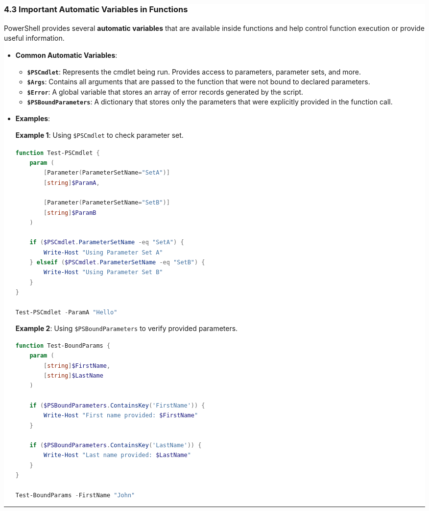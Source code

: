 ### 4.3 Important Automatic Variables in Functions

PowerShell provides several **automatic variables** that are available inside functions and help control function execution or provide useful information.

- **Common Automatic Variables**:
    - **`$PSCmdlet`**: Represents the cmdlet being run. Provides access to parameters, parameter sets, and more.
    - **`$Args`**: Contains all arguments that are passed to the function that were not bound to declared parameters.
    - **`$Error`**: A global variable that stores an array of error records generated by the script.
    - **`$PSBoundParameters`**: A dictionary that stores only the parameters that were explicitly provided in the function call.

- **Examples**:

    **Example 1**: Using `$PSCmdlet` to check parameter set.
    ```powershell
    function Test-PSCmdlet {
        param (
            [Parameter(ParameterSetName="SetA")]
            [string]$ParamA,

            [Parameter(ParameterSetName="SetB")]
            [string]$ParamB
        )

        if ($PSCmdlet.ParameterSetName -eq "SetA") {
            Write-Host "Using Parameter Set A"
        } elseif ($PSCmdlet.ParameterSetName -eq "SetB") {
            Write-Host "Using Parameter Set B"
        }
    }

    Test-PSCmdlet -ParamA "Hello"
    ```

    **Example 2**: Using `$PSBoundParameters` to verify provided parameters.
    ```powershell
    function Test-BoundParams {
        param (
            [string]$FirstName,
            [string]$LastName
        )

        if ($PSBoundParameters.ContainsKey('FirstName')) {
            Write-Host "First name provided: $FirstName"
        }

        if ($PSBoundParameters.ContainsKey('LastName')) {
            Write-Host "Last name provided: $LastName"
        }
    }

    Test-BoundParams -FirstName "John"
    ```

---